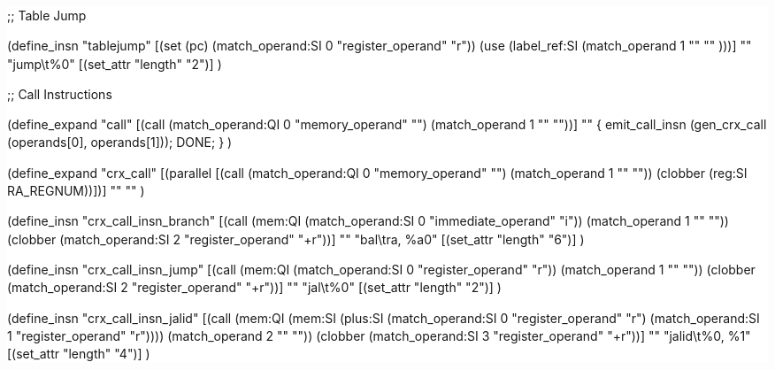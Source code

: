 ;;  Table Jump

(define_insn "tablejump"
  [(set (pc)
        (match_operand:SI 0 "register_operand" "r"))
        (use (label_ref:SI (match_operand 1 "" "" )))]
  ""
  "jump\t%0"
  [(set_attr "length" "2")]
)

;;  Call Instructions

(define_expand "call"
  [(call (match_operand:QI 0 "memory_operand" "")
         (match_operand 1 "" ""))]
  ""
  {
    emit_call_insn (gen_crx_call (operands[0], operands[1]));
    DONE;
  }
)

(define_expand "crx_call"
  [(parallel
    [(call (match_operand:QI 0 "memory_operand" "")
           (match_operand 1 "" ""))
     (clobber (reg:SI RA_REGNUM))])]
  ""
  ""
)

(define_insn "crx_call_insn_branch"
  [(call (mem:QI (match_operand:SI 0 "immediate_operand" "i"))
         (match_operand 1 "" ""))
   (clobber (match_operand:SI 2 "register_operand" "+r"))]
  ""
  "bal\tra, %a0"
  [(set_attr "length" "6")]
)

(define_insn "crx_call_insn_jump"
  [(call (mem:QI (match_operand:SI 0 "register_operand" "r"))
         (match_operand 1 "" ""))
   (clobber (match_operand:SI 2 "register_operand" "+r"))]
  ""
  "jal\t%0"
  [(set_attr "length" "2")]
)

(define_insn "crx_call_insn_jalid"
  [(call (mem:QI (mem:SI (plus:SI
                           (match_operand:SI 0 "register_operand" "r")
                           (match_operand:SI 1 "register_operand" "r"))))
         (match_operand 2 "" ""))
   (clobber (match_operand:SI 3 "register_operand" "+r"))]
  ""
  "jalid\t%0, %1"
  [(set_attr "length" "4")]
)
